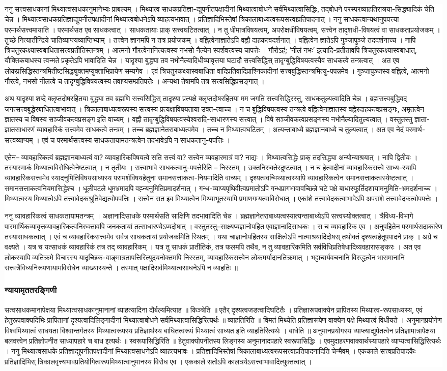 ननु सत्त्वसाधकानां मिथ्यात्वसाधकानुमानेभ्यः प्राबल्यम् । मिथ्यात्व साधकप्रतिज्ञा-द्युपनीतपक्षादीनां मिथ्यात्वाबोधने सर्वमिथ्यात्वासिद्धिः, तद्बोधने परस्परव्याहतिराश्रया-सिद्ध्यादिकं चेति चेन्न । मिथ्यात्वसाधकप्रतिज्ञाद्युपनीतपक्षादीनां मिथ्यात्वबोधनेऽपि व्याहत्यभावात् । प्रतिज्ञादिभिस्तेषां त्रिकालाबाध्यत्वरूपसत्त्वाप्रतिपादनात् । ननु साधकत्वान्यथानुपपत्त्या परमार्थसत्त्वमायाति । परमार्थसत एव साधकत्वात् । साधकतायाः प्राक् सत्त्वघटितत्वात् । न तु धीमात्रविषयत्वम्, अपरोक्षधीविषयत्वम्, सत्त्वेन तादृशधी-विषयत्वं वा साधकताप्रयोजकम् । तुच्छे नित्यातीन्द्रिये चातिव्याप्त्यव्याप्तिभ्याम् । तत्त्वेन ज्ञानमपि न तत्र प्रयोजकम् । वह्नित्वेनाज्ञातेऽपि वह्नौ दाहकत्वदर्शनात् । वह्नित्वेन ज्ञातेऽपि गुञ्जापुञ्जे तददर्शनाच्च । नापि त्रिचतुरकक्ष्यास्वबाधितासत्त्वप्रतीतिस्तन्त्रम् । आत्मनो गौरत्वेनानित्यत्वस्य नभसो नैल्येन स्पर्शवत्त्वस्य चापत्तेः । गौरोऽहं; ‘नीलं नभः’ इत्यादि-प्रतीतावपि त्रिचतुरकक्ष्यास्वबाधात्, यौक्तिकबाधस्य त्वन्मते प्रकृतेऽपि भावादिति चेन्न । यादृश्या बुद्ध्या तव नभोनैल्यादिधीव्यावृत्तया घटादौ सत्त्वसिद्धिस् तादृग्बुद्धिविषयत्वस्यैव साधकत्वे तन्त्रत्वात् । अत एव लोकप्रसिद्धिस्तन्त्रमितीष्टसिद्ध्युक्तमप्युक्ताभिप्रायेण सम्यगेव । एवं त्रिचतुरकक्ष्यास्वबाधिता वादिप्रतिवादिप्राश्निकादीनां सत्त्वबुद्धिस्तन्त्रमित्यु-पपन्नमेव । गुञ्जापुञ्जस्य वह्नित्वे, आत्मनो गौरत्वे, नभसो नीलत्वे च तादृग्बुद्धिविषयत्वस्य तवाप्यसम्प्रतिपत्तेः । अन्यथा तेषामपि तत्र सत्त्वसिद्धिप्रसङ्गात् ।

अथ यादृश्या शब्दे क्लृप्तदोषरहितया बुद्ध्या तव ब्रह्मणि सत्त्वसिद्धिस् तादृश्या प्रत्यक्षे क्लृप्तदोषरहितया मम जगति सत्त्वसिद्धिरस्तु, साधकतुल्यत्वादिति चेन्न । ब्रह्मसत्त्वबुद्धिवद् जगत्सत्त्वबुद्धेरबाधितत्वाभावात् । त्रिकालाबाध्यत्वरूपस्य सत्त्वस्य प्रत्यक्षाविषयताया उक्त-त्वाच्च । न च बुद्धिविषयत्वस्य तन्त्रत्वे वह्नित्वेनाज्ञातस्य वह्नेरदाहकत्वप्रसङ्गः, अमृतत्वेन ज्ञातस्य च विषस्य सञ्जीवकत्वप्रसङ्ग इति वाच्यम् । वह्नौ तादृग्बुद्धिविषयत्वस्येश्वरादि-साधारणस्य सत्त्वात् । विषे सञ्जीवकत्वप्रसङ्गस्य नभोनैल्यादितुल्यत्वात् । वस्तुतस्तु ज्ञाता-ज्ञातसाधारणं व्यावहारिकं सत्त्वमेव साधकत्वे तन्त्रम् । तच्च ब्रह्मज्ञानेतराबाध्यत्वमेव । तच्च न मिथ्यात्वघटितम् । अत्यन्ताबाध्ये ब्रह्मज्ञानबाध्ये च तुल्यत्वात् । अत एव नेदं परमार्थ-सत्त्वव्याप्यम् । एवं च परमार्थसत्त्वस्य साधकतायामतन्त्रत्वेन तदभावेऽपि न साधकतानु-पपत्तिः ।

एतेन– व्यावहारिकत्वं ब्रह्मज्ञानबाध्यत्वं वा? व्यावहारिकविषयत्वे सति सत्त्वं वा? सत्त्वेन व्यवहारमात्रं वा? नाद्यः । मिथ्यात्वसिद्धेः प्राक् तदसिद्ध्या अन्योन्याश्रयात् । नापि द्वितीयः । तस्यास्माकं मिथ्यात्वविरोधित्वेनेष्टत्वात् । न तृतीयः । सत्त्वाभावे साधकत्वानु-पपत्तेरिति – निरस्तम् । उक्तनिरुक्तेरदुष्टत्वात् । न च हेत्वादीनां व्यावहारिकसत्त्वे साध्य-स्यापि व्यावहारिकसत्त्वमेव स्यादनुमितिविषयसाध्यस्य परामर्शविषयहेतुना समानसत्ताकत्व-नियमादिति वाच्यम् । दृश्यत्ववन्मिथ्यात्वस्यापि व्यावहारिकत्वेन समानसत्ताकत्वस्येष्टत्वात् । समानसत्ताकत्वनियमासिद्धेश्च । धूलीपटले धूमभ्रमादपि वह्न्यनुमितिप्रमादर्शनात् । गन्ध-व्याप्यपृथिवीत्वप्रमातोऽपि गन्धप्रागभावावच्छिन्ने घटे पक्षे बाधास्फूर्तिदशायामनुमिति-भ्रमदर्शनाच्च । मिथ्यात्वस्य मिथ्यात्वेऽपि तत्त्वावेदकश्रुतिवेद्यत्वोपपत्तिः । सत्त्वेन सत इव मिथ्यात्वेन मिथ्याभूतस्यापि प्रमाणगम्यत्वाविरोधात् । एकांशे तत्त्वावेदकत्वाभावेऽपि अपरांशे तत्त्वावेदकत्वोपपत्तेः ।

ननु व्यावहारिकत्वं साधकतायामतन्त्रम् । अज्ञानादिसाधके परमार्थसति साक्षिणि तदभावादिति चेन्न । ब्रह्मज्ञानेतराबाध्यत्वस्यात्यन्ताबाध्येऽपि सत्त्वस्योक्तत्वात् । त्रैविध्य-विभागे पारमार्थिकव्यावृत्तव्यावहारिकत्वनिरुक्तावपि जनकतायां तत्साधारण्येऽप्यदोषात् । वस्तुतस्तु–साक्ष्यप्यज्ञानोपहित एवाज्ञानादिसाधकः । स च व्यावहारिक एव । अनुपहितेन परमार्थसदाकारेण तस्यासाधकत्वात् । एवं च व्यावहारिकसत्त्वमेव सर्वत्र साधकतायां प्रयोजकमिति स्थितम् । यथा चाज्ञानोपहितस्य साक्षित्वेऽपि नात्माश्रयादिदोषस् तथोक्तं दृश्यत्वहेतूपपादने प्राक् । अग्रे च वक्ष्यते । यत्र च यत्साधकं व्यावहारिकं तत्र तद् व्यावहारिकम् । यत्र तु साधकं प्रातीतिकं, तत्र फलमपि तथैव, न तु व्यावहारिकमिति सर्वविधिप्रतिषेधादिव्यवहारासङ्करः । अत एव लोकस्यापि व्यतिक्रमे विचारस्य यादृच्छिक-वाङ्मात्रतापत्तिरित्युदयनोक्तमपि निरस्तम्, व्यावहारिकसत्त्वेन लोकमर्यादानतिक्रमात् । भट्टाचार्यवचनानि विरुद्धत्वेन भासमानानि सत्त्वत्रैविध्यनिरूपणायामविरोधेन व्याख्यास्यन्ते । तस्मात् पक्षादिसर्वमिथ्यात्वसाधनेऽपि न व्याहतिः ॥

### **न्यायामृततरङ्गिणी**

सत्वसाधकमानापेक्षया मिथ्यात्वसाधकानुमानानां व्याहत्यादिना दौर्बल्यमित्याह ॥ किञ्चेति ॥ एतैर् दृश्यत्वजडत्वादिघटितैः । प्रतिज्ञारूपवाक्येन प्रापितस्य मिथ्यात्व-रूपसाध्यस्य, एवं हेतुरूपवाक्यदिभिः प्रापितानां दृश्यत्वादिलिङ्गादीनां मिथ्यात्वाबोधने सर्वमिथ्यात्वासिद्धिरित्यर्थः ॥ व्याहतिरिति ॥ विमतं मिथ्येति प्रतिज्ञारूपेण वाक्येन पक्षे मिथ्यात्वं विधीयते । अनुमानप्रयोगेण विश्वमिथ्यात्वं साधयता विश्वान्तर्गतस्य मिथ्यात्वरूपस्य प्रतिज्ञार्थस्य बाधितत्वरूपं मिथ्यात्वं साध्यत इति व्याहतिरित्यर्थः । बाधेति ॥ अनुमानप्रयोगस्य व्याप्त्याद्युपेतत्वेन प्रतिज्ञामात्रापेक्षया बलवत्त्वेन प्रतिज्ञोपनीत साध्यापहारे च बाध इत्यर्थः ॥ स्वरूपासिद्धिरिति ॥ हेतुवाक्योपनीतस्य लिङ्गस्य अनुमानादपहारे स्वरूपासिद्धिः । एवमुदाहरणवाक्यार्थस्यापहारे व्याप्यत्वासिद्धिरित्यर्थः । ननु मिथ्यात्वसाधके प्रतिज्ञाद्युपनीतपक्षादीनां मिथ्यात्वसाधनेऽपि व्याहत्यभावः । प्रतिज्ञादिभिस्तेषां त्रिकालाबाध्यत्वरूपसत्त्वाप्रतिपादनादिति चेन्मैवम् । एककाले सत्त्वप्रतिपादकैः प्रतिज्ञादिभिस् त्रिकालवृत्त्यभावप्रतियोगित्वरूपमिथ्यात्वानुमानस्य विरोध एव । एककाले सतोऽपि कालत्रयेऽसत्त्वाभावादित्युक्तत्वात् ।
